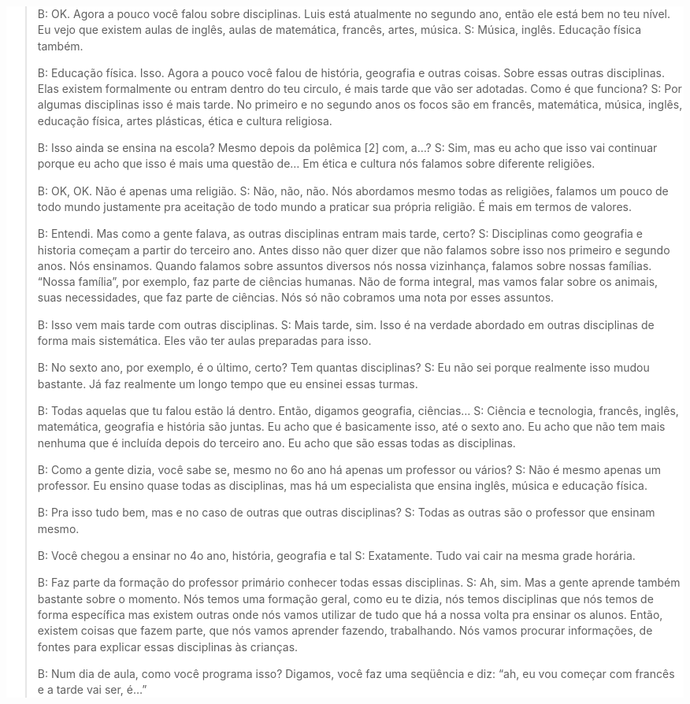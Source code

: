 > B: OK. Agora a pouco você falou sobre disciplinas. Luis está atualmente no segundo ano, então ele está bem no teu nível. Eu vejo que existem aulas de inglês, aulas de matemática, francês, artes, música.
> S: Música, inglês. Educação física também.
>
> B: Educação física. Isso. Agora a pouco você falou de história, geografia e outras coisas. Sobre essas outras disciplinas. Elas existem formalmente ou entram dentro do teu circulo, é mais tarde que vão ser adotadas. Como é que funciona?
> S: Por algumas disciplinas isso é mais tarde. No primeiro e no segundo anos os focos são em francês, matemática, música, inglês, educação física, artes plásticas, ética e cultura religiosa.
>
> B: Isso ainda se ensina na escola? Mesmo depois da polêmica [2] com, a&#8230;?
> S: Sim, mas eu acho que isso vai continuar porque eu acho que isso é mais uma questão de&#8230; Em ética e cultura nós falamos sobre diferente religiões.
>
> B: OK, OK. Não é apenas uma religião.
> S: Não, não, não. Nós abordamos mesmo todas as religiões, falamos um pouco de todo mundo justamente pra aceitação de todo mundo a praticar sua própria religião. É mais em termos de valores.
>
> B: Entendi. Mas como a gente falava, as outras disciplinas entram mais tarde, certo?
> S: Disciplinas como geografia e historia começam a partir do terceiro ano. Antes disso não quer dizer que não falamos sobre isso nos primeiro e segundo anos. Nós ensinamos. Quando falamos sobre assuntos diversos nós nossa vizinhança, falamos sobre nossas famílias. “Nossa família”, por exemplo, faz parte de ciências humanas. Não de forma integral, mas vamos falar sobre os animais, suas necessidades, que faz parte de ciências. Nós só não cobramos uma nota por esses assuntos.
>
> B: Isso vem mais tarde com outras disciplinas.
> S: Mais tarde, sim. Isso é na verdade abordado em outras disciplinas de forma mais sistemática. Eles vão ter aulas preparadas para isso.
>
> B: No sexto ano, por exemplo, é o último, certo? Tem quantas disciplinas?
> S: Eu não sei porque realmente isso mudou bastante. Já faz realmente um longo tempo que eu ensinei essas turmas.
>
> B: Todas aquelas que tu falou estão lá dentro. Então, digamos geografia, ciências&#8230;
> S: Ciência e tecnologia, francês, inglês, matemática, geografia e história são juntas. Eu acho que é basicamente isso, até o sexto ano. Eu acho que não tem mais nenhuma que é incluída depois do terceiro ano. Eu acho que são essas todas as disciplinas.
>
> B: Como a gente dizia, você sabe se, mesmo no 6o ano há apenas um professor ou vários?
> S: Não é mesmo apenas um professor. Eu ensino quase todas as disciplinas, mas há um especialista que ensina inglês, música e educação física.
>
> B: Pra isso tudo bem, mas e no caso de outras que outras disciplinas?
> S: Todas as outras são o professor que ensinam mesmo.
>
> B: Você chegou a ensinar no 4o ano, história, geografia e tal
> S: Exatamente. Tudo vai cair na mesma grade horária.
>
> B: Faz parte da formação do professor primário conhecer todas essas disciplinas.
> S: Ah, sim. Mas a gente aprende também bastante sobre o momento. Nós temos uma formação geral, como eu te dizia, nós temos disciplinas que nós temos de forma específica mas existem outras onde nós vamos utilizar de tudo que há a nossa volta pra ensinar os alunos. Então, existem coisas que fazem parte, que nós vamos aprender fazendo, trabalhando. Nós vamos procurar informações, de fontes para explicar essas disciplinas às crianças.
>
> B: Num dia de aula, como você programa isso? Digamos, você faz uma seqüência e diz: &#8220;ah, eu vou começar com francês e a tarde vai ser, é&#8230;&#8221;